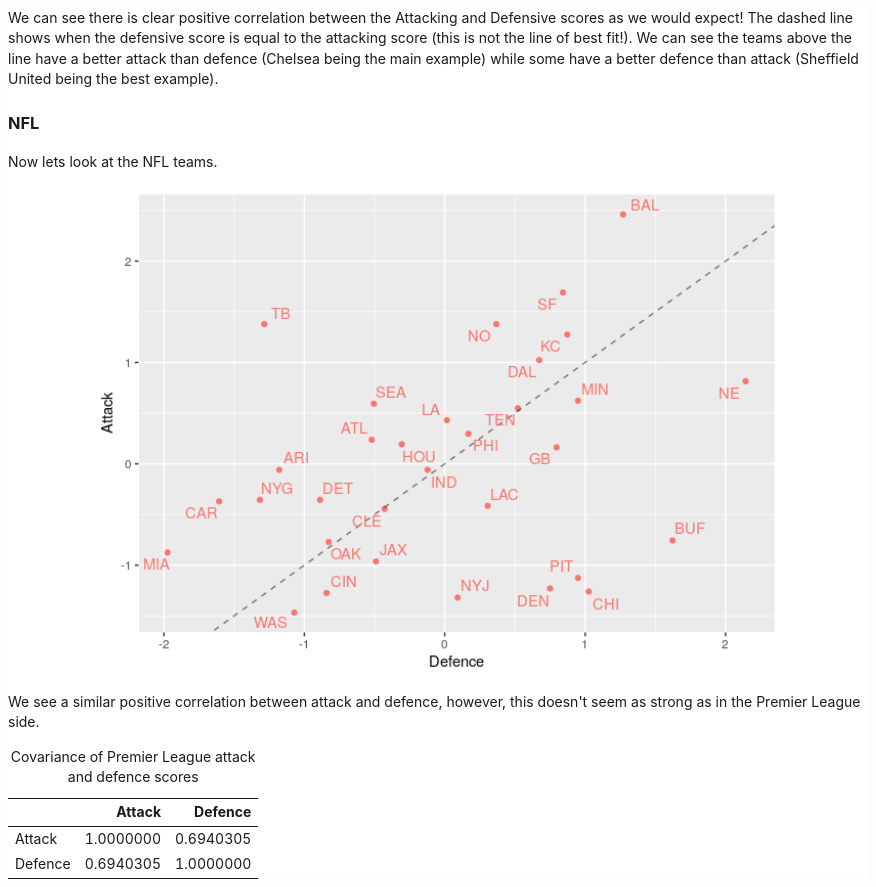We can see there is clear positive correlation between the Attacking and Defensive scores as we would expect! The dashed line shows when the defensive score is equal to the attacking score (this is not the line of best fit!). We can see the teams above the line have a better attack than defence (Chelsea being the main example) while some have a better defence than attack (Sheffield United being the best example).

### NFL 
Now lets look at the NFL teams.

<img src="Report_files/figure-html/dataExplorationNFL-1.png" width="80%" style="display: block; margin: auto;" />

We see a similar positive correlation between attack and defence, however, this doesn't seem as strong as in the Premier League side.

<table class="table" style="margin-left: auto; margin-right: auto;">
<caption>Covariance of Premier League attack and defence scores</caption>
 <thead>
  <tr>
   <th style="text-align:left;">   </th>
   <th style="text-align:right;"> Attack </th>
   <th style="text-align:right;"> Defence </th>
  </tr>
 </thead>
<tbody>
  <tr>
   <td style="text-align:left;"> Attack </td>
   <td style="text-align:right;"> 1.0000000 </td>
   <td style="text-align:right;"> 0.6940305 </td>
  </tr>
  <tr>
   <td style="text-align:left;"> Defence </td>
   <td style="text-align:right;"> 0.6940305 </td>
   <td style="text-align:right;"> 1.0000000 </td>
  </tr>
</tbody>
</table>
